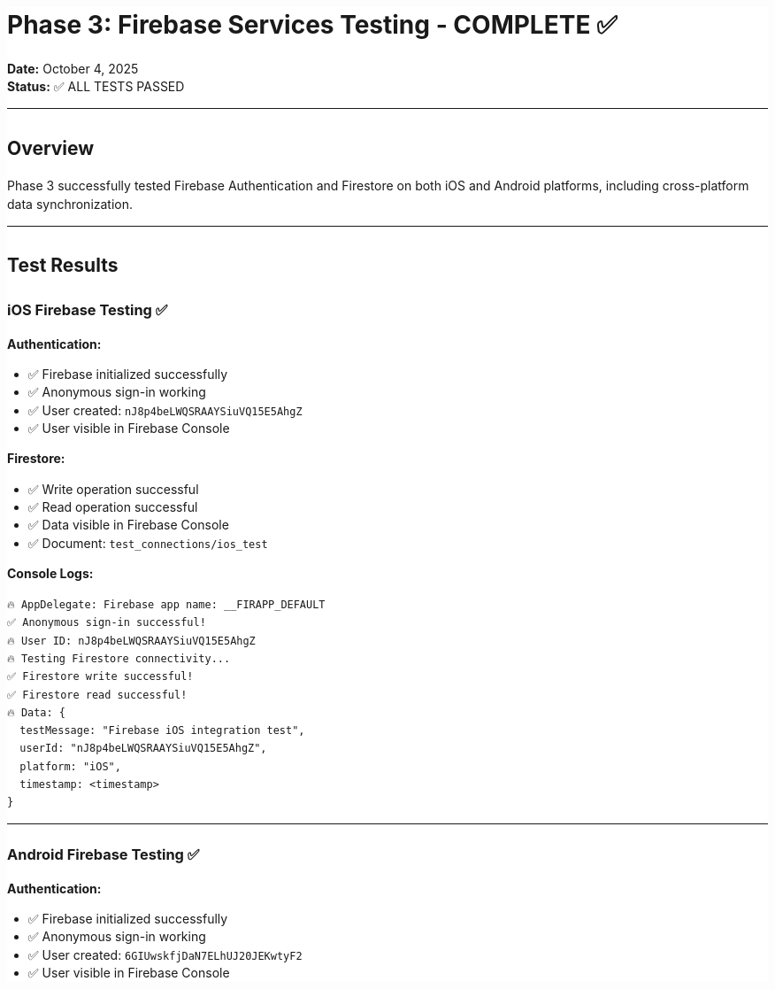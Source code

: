 # Phase 3: Firebase Services Testing - COMPLETE ✅

**Date:** October 4, 2025  
**Status:** ✅ ALL TESTS PASSED

---

## Overview

Phase 3 successfully tested Firebase Authentication and Firestore on both iOS and Android platforms, including cross-platform data synchronization.

---

## Test Results

### iOS Firebase Testing ✅

**Authentication:**
- ✅ Firebase initialized successfully
- ✅ Anonymous sign-in working
- ✅ User created: `nJ8p4beLWQSRAAYSiuVQ15E5AhgZ`
- ✅ User visible in Firebase Console

**Firestore:**
- ✅ Write operation successful
- ✅ Read operation successful
- ✅ Data visible in Firebase Console
- ✅ Document: `test_connections/ios_test`

**Console Logs:**
```
🔥 AppDelegate: Firebase app name: __FIRAPP_DEFAULT
✅ Anonymous sign-in successful!
🔥 User ID: nJ8p4beLWQSRAAYSiuVQ15E5AhgZ
🔥 Testing Firestore connectivity...
✅ Firestore write successful!
✅ Firestore read successful!
🔥 Data: {
  testMessage: "Firebase iOS integration test",
  userId: "nJ8p4beLWQSRAAYSiuVQ15E5AhgZ",
  platform: "iOS",
  timestamp: <timestamp>
}
```

---

### Android Firebase Testing ✅

**Authentication:**
- ✅ Firebase initialized successfully
- ✅ Anonymous sign-in working
- ✅ User created: `6GIUwskfjDaN7ELhUJ20JEKwtyF2`
- ✅ User visible in Firebase Console
